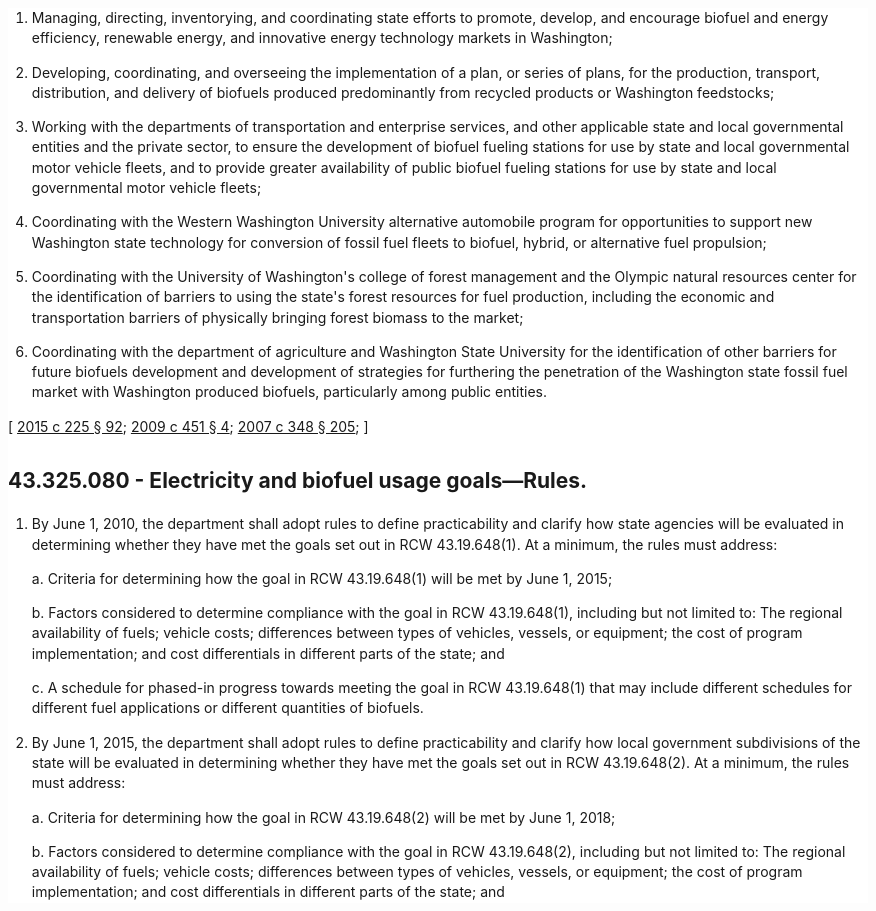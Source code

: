 1. Managing, directing, inventorying, and coordinating state efforts to promote, develop, and encourage biofuel and energy efficiency, renewable energy, and innovative energy technology markets in Washington;

2. Developing, coordinating, and overseeing the implementation of a plan, or series of plans, for the production, transport, distribution, and delivery of biofuels produced predominantly from recycled products or Washington feedstocks;

3. Working with the departments of transportation and enterprise services, and other applicable state and local governmental entities and the private sector, to ensure the development of biofuel fueling stations for use by state and local governmental motor vehicle fleets, and to provide greater availability of public biofuel fueling stations for use by state and local governmental motor vehicle fleets;

4. Coordinating with the Western Washington University alternative automobile program for opportunities to support new Washington state technology for conversion of fossil fuel fleets to biofuel, hybrid, or alternative fuel propulsion;

5. Coordinating with the University of Washington's college of forest management and the Olympic natural resources center for the identification of barriers to using the state's forest resources for fuel production, including the economic and transportation barriers of physically bringing forest biomass to the market;

6. Coordinating with the department of agriculture and Washington State University for the identification of other barriers for future biofuels development and development of strategies for furthering the penetration of the Washington state fossil fuel market with Washington produced biofuels, particularly among public entities.

\[ [2015 c 225 § 92](https://lawfilesext.leg.wa.gov/biennium/2015-16/Pdf/Bills/Session%20Laws/Senate/5024.SL.pdf?cite=2015%20c%20225%20§%2092); [2009 c 451 § 4](https://lawfilesext.leg.wa.gov/biennium/2009-10/Pdf/Bills/Session%20Laws/House/2289-S.SL.pdf?cite=2009%20c%20451%20§%204); [2007 c 348 § 205](https://lawfilesext.leg.wa.gov/biennium/2007-08/Pdf/Bills/Session%20Laws/House/1303-S2.SL.pdf?cite=2007%20c%20348%20§%20205); \]

## 43.325.080 - Electricity and biofuel usage goals—Rules.
1. By June 1, 2010, the department shall adopt rules to define practicability and clarify how state agencies will be evaluated in determining whether they have met the goals set out in RCW 43.19.648(1). At a minimum, the rules must address:

   a. Criteria for determining how the goal in RCW 43.19.648(1) will be met by June 1, 2015;

   b. Factors considered to determine compliance with the goal in RCW 43.19.648(1), including but not limited to: The regional availability of fuels; vehicle costs; differences between types of vehicles, vessels, or equipment; the cost of program implementation; and cost differentials in different parts of the state; and

   c. A schedule for phased-in progress towards meeting the goal in RCW 43.19.648(1) that may include different schedules for different fuel applications or different quantities of biofuels.

2. By June 1, 2015, the department shall adopt rules to define practicability and clarify how local government subdivisions of the state will be evaluated in determining whether they have met the goals set out in RCW 43.19.648(2). At a minimum, the rules must address:

   a. Criteria for determining how the goal in RCW 43.19.648(2) will be met by June 1, 2018;

   b. Factors considered to determine compliance with the goal in RCW 43.19.648(2), including but not limited to: The regional availability of fuels; vehicle costs; differences between types of vehicles, vessels, or equipment; the cost of program implementation; and cost differentials in different parts of the state; and

